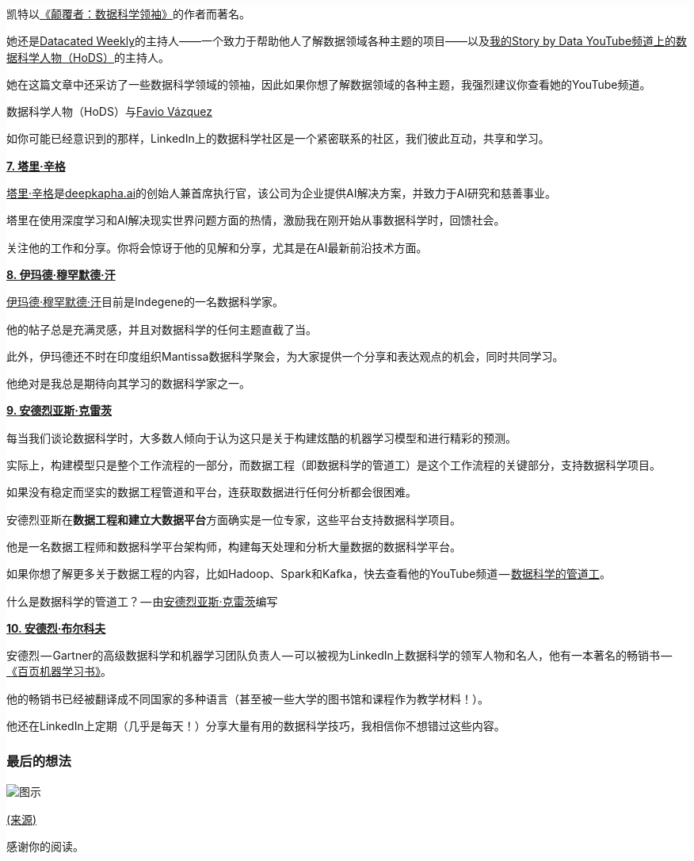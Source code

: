 凯特以[《颠覆者：数据科学领袖》](https://amzn.to/2EPFAow)的作者而著名。

她还是[Datacated Weekly](https://storybydata.com/datacatedweekly/)的主持人——一个致力于帮助他人了解数据领域各种主题的项目——以及[我的Story by Data YouTube频道上的数据科学人物（HoDS）](https://www.youtube.com/channel/UCU9GTVEPqlSNRDHypVf3BRw)的主持人。

她在这篇文章中还采访了一些数据科学领域的领袖，因此如果你想了解数据领域的各种主题，我强烈建议你查看她的YouTube频道。

数据科学人物（HoDS）与[Favio Vázquez](https://medium.com/@faviovazquez)

如你可能已经意识到的那样，LinkedIn上的数据科学社区是一个紧密联系的社区，我们彼此互动，共享和学习。

**[7. 塔里·辛格](https://www.linkedin.com/in/tarrysingh/)**

[塔里·辛格](https://medium.com/@tarrysingh)是[deepkapha.ai](https://deepkapha.ai/)的创始人兼首席执行官，该公司为企业提供AI解决方案，并致力于AI研究和慈善事业。

塔里在使用深度学习和AI解决现实世界问题方面的热情，激励我在刚开始从事数据科学时，回馈社会。

关注他的工作和分享。你将会惊讶于他的见解和分享，尤其是在AI最新前沿技术方面。

**[8. 伊玛德·穆罕默德·汗](https://www.linkedin.com/in/imaad-mohamed-khan-218b3999/)**

[伊玛德·穆罕默德·汗](https://medium.com/@Imaadmkhan1)目前是Indegene的一名数据科学家。

他的帖子总是充满灵感，并且对数据科学的任何主题直截了当。

此外，伊玛德还不时在印度组织Mantissa数据科学聚会，为大家提供一个分享和表达观点的机会，同时共同学习。

他绝对是我总是期待向其学习的数据科学家之一。

**[9. 安德烈亚斯·克雷茨](https://www.linkedin.com/in/andreas-kretz/)**

每当我们谈论数据科学时，大多数人倾向于认为这只是关于构建炫酷的机器学习模型和进行精彩的预测。

实际上，构建模型只是整个工作流程的一部分，而数据工程（即数据科学的管道工）是这个工作流程的关键部分，支持数据科学项目。

如果没有稳定而坚实的数据工程管道和平台，连获取数据进行任何分析都会很困难。

安德烈亚斯在**数据工程和建立大数据平台**方面确实是一位专家，这些平台支持数据科学项目。

他是一名数据工程师和数据科学平台架构师，构建每天处理和分析大量数据的数据科学平台。

如果你想了解更多关于数据工程的内容，比如Hadoop、Spark和Kafka，快去查看他的YouTube频道 — [数据科学的管道工](https://www.youtube.com/channel/UCY8mzqqGwl5_bTpBY9qLMAA)。

什么是数据科学的管道工？ — 由[安德烈亚斯·克雷茨](https://www.linkedin.com/in/andreas-kretz/)编写

**[10. 安德烈·布尔科夫](https://www.linkedin.com/in/andriyburkov/)**

安德烈 — Gartner的高级数据科学和机器学习团队负责人 — 可以被视为LinkedIn上数据科学的领军人物和名人，他有一本著名的畅销书 — [《百页机器学习书》](http://themlbook.com/)。

他的畅销书已经被翻译成不同国家的多种语言（甚至被一些大学的图书馆和课程作为教学材料！）。

他还在LinkedIn上定期（几乎是每天！）分享大量有用的数据科学技巧，我相信你不想错过这些内容。

### 最后的想法

![图示](../Images/d5701cd6cb8e401c266d167f2e492560.png)

[(来源)](https://unsplash.com/photos/bEcC0nyIp2g)

感谢你的阅读。
